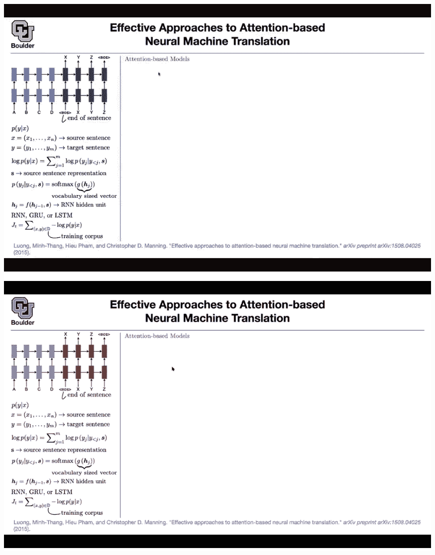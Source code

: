 ![](img/460f12699e9f2a3933b325f0878c5894_103.png)

![](img/460f12699e9f2a3933b325f0878c5894_104.png)
